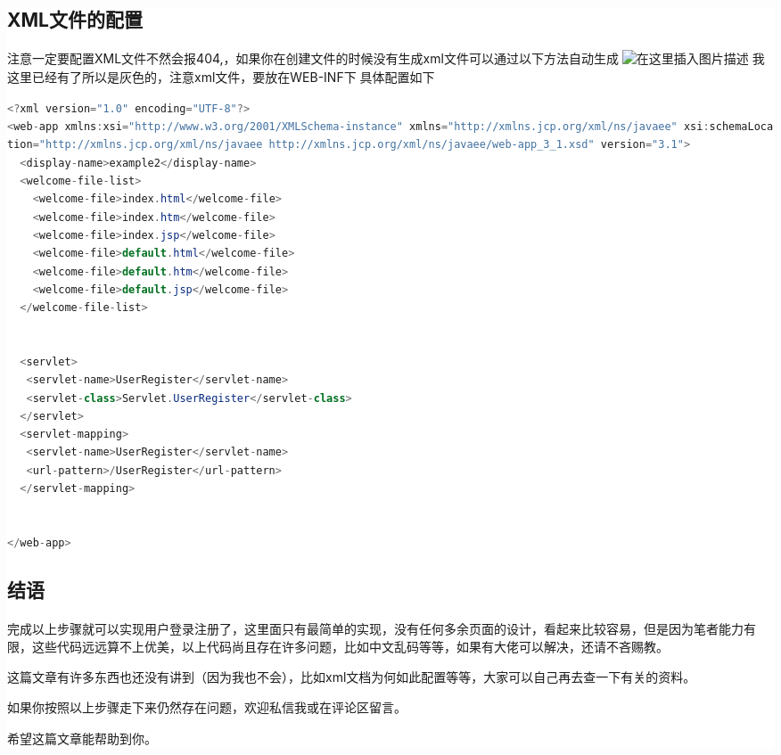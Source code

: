 ## XML文件的配置
注意一定要配置XML文件不然会报404,，如果你在创建文件的时候没有生成xml文件可以通过以下方法自动生成
![在这里插入图片描述](https://cdn.jsdelivr.net/gh/shnpd/blog-pic@main/csdn/4fb40a1e4a3f0571b021233f60ce199b_1740931359319.png)
我这里已经有了所以是灰色的，注意xml文件，要放在WEB-INF下
具体配置如下

```java
<?xml version="1.0" encoding="UTF-8"?>
<web-app xmlns:xsi="http://www.w3.org/2001/XMLSchema-instance" xmlns="http://xmlns.jcp.org/xml/ns/javaee" xsi:schemaLocation="http://xmlns.jcp.org/xml/ns/javaee http://xmlns.jcp.org/xml/ns/javaee/web-app_3_1.xsd" version="3.1">
  <display-name>example2</display-name>
  <welcome-file-list>
    <welcome-file>index.html</welcome-file>
    <welcome-file>index.htm</welcome-file>
    <welcome-file>index.jsp</welcome-file>
    <welcome-file>default.html</welcome-file>
    <welcome-file>default.htm</welcome-file>
    <welcome-file>default.jsp</welcome-file>
  </welcome-file-list>
  
  
  <servlet>
   <servlet-name>UserRegister</servlet-name>
   <servlet-class>Servlet.UserRegister</servlet-class>
  </servlet>
  <servlet-mapping>
   <servlet-name>UserRegister</servlet-name>
   <url-pattern>/UserRegister</url-pattern>
  </servlet-mapping>
  
  
</web-app>
```

## 结语
完成以上步骤就可以实现用户登录注册了，这里面只有最简单的实现，没有任何多余页面的设计，看起来比较容易，但是因为笔者能力有限，这些代码远远算不上优美，以上代码尚且存在许多问题，比如中文乱码等等，如果有大佬可以解决，还请不吝赐教。

这篇文章有许多东西也还没有讲到（因为我也不会），比如xml文档为何如此配置等等，大家可以自己再去查一下有关的资料。

如果你按照以上步骤走下来仍然存在问题，欢迎私信我或在评论区留言。

希望这篇文章能帮助到你。

